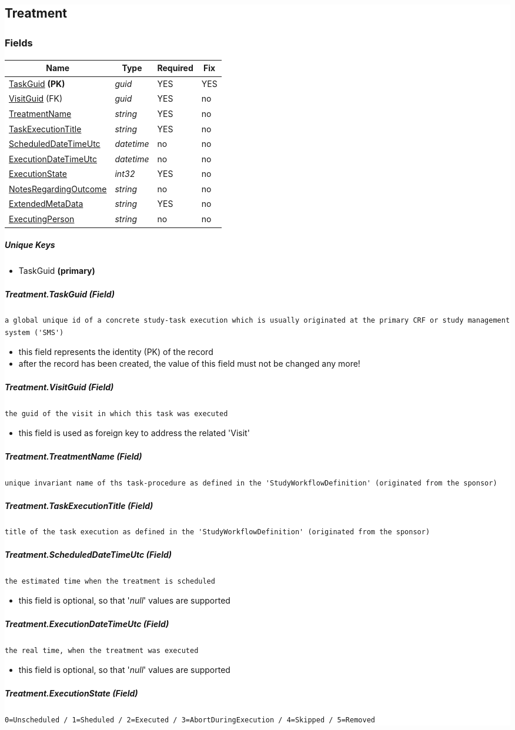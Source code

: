 


## Treatment


### Fields

| Name | Type | Required | Fix |
| ---- | ---- | -------- | --- |
| [TaskGuid](#TreatmentTaskGuid-Field) **(PK)** | *guid* | YES | YES |
| [VisitGuid](#TreatmentVisitGuid-Field) (FK) | *guid* | YES | no |
| [TreatmentName](#TreatmentTreatmentName-Field) | *string* | YES | no |
| [TaskExecutionTitle](#TreatmentTaskExecutionTitle-Field) | *string* | YES | no |
| [ScheduledDateTimeUtc](#TreatmentScheduledDateTimeUtc-Field) | *datetime* | no | no |
| [ExecutionDateTimeUtc](#TreatmentExecutionDateTimeUtc-Field) | *datetime* | no | no |
| [ExecutionState](#TreatmentExecutionState-Field) | *int32* | YES | no |
| [NotesRegardingOutcome](#TreatmentNotesRegardingOutcome-Field) | *string* | no | no |
| [ExtendedMetaData](#TreatmentExtendedMetaData-Field) | *string* | YES | no |
| [ExecutingPerson](#TreatmentExecutingPerson-Field) | *string* | no | no |
##### Unique Keys
* TaskGuid **(primary)**
##### Treatment.**TaskGuid** (Field)
```
a global unique id of a concrete study-task execution which is usually originated at the primary CRF or study management system ('SMS')
```
* this field represents the identity (PK) of the record
* after the record has been created, the value of this field must not be changed any more!
##### Treatment.**VisitGuid** (Field)
```
the guid of the visit in which this task was executed
```
* this field is used as foreign key to address the related 'Visit'
##### Treatment.**TreatmentName** (Field)
```
unique invariant name of ths task-procedure as defined in the 'StudyWorkflowDefinition' (originated from the sponsor)
```
##### Treatment.**TaskExecutionTitle** (Field)
```
title of the task execution as defined in the 'StudyWorkflowDefinition' (originated from the sponsor)
```
##### Treatment.**ScheduledDateTimeUtc** (Field)
```
the estimated time when the treatment is scheduled
```
* this field is optional, so that '*null*' values are supported
##### Treatment.**ExecutionDateTimeUtc** (Field)
```
the real time, when the treatment was executed
```
* this field is optional, so that '*null*' values are supported
##### Treatment.**ExecutionState** (Field)
```
0=Unscheduled / 1=Sheduled / 2=Executed / 3=AbortDuringExecution / 4=Skipped / 5=Removed
```